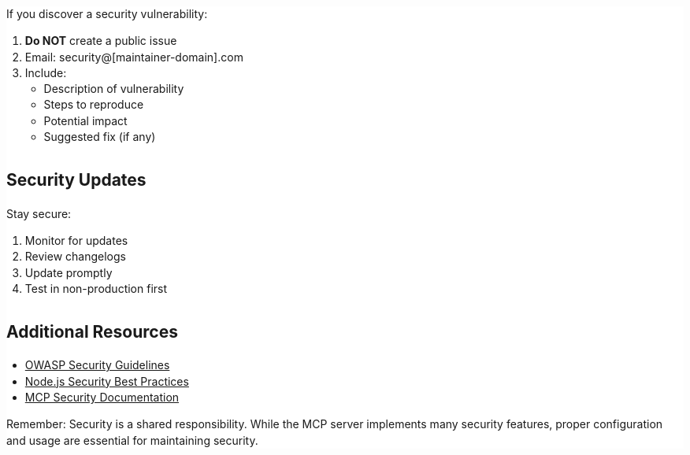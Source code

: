 If you discover a security vulnerability:

1. **Do NOT** create a public issue
2. Email: security@[maintainer-domain].com
3. Include:
   - Description of vulnerability
   - Steps to reproduce
   - Potential impact
   - Suggested fix (if any)

## Security Updates

Stay secure:
1. Monitor for updates
2. Review changelogs
3. Update promptly
4. Test in non-production first

## Additional Resources

- [OWASP Security Guidelines](https://owasp.org)
- [Node.js Security Best Practices](https://nodejs.org/en/docs/guides/security/)
- [MCP Security Documentation](https://modelcontextprotocol.com/docs/security)

Remember: Security is a shared responsibility. While the MCP server implements many security features, proper configuration and usage are essential for maintaining security.